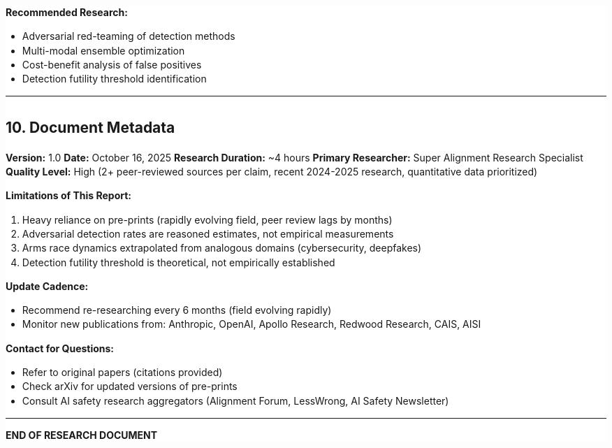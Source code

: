 **Recommended Research:**
- Adversarial red-teaming of detection methods
- Multi-modal ensemble optimization
- Cost-benefit analysis of false positives
- Detection futility threshold identification

---

## 10. Document Metadata

**Version:** 1.0
**Date:** October 16, 2025
**Research Duration:** ~4 hours
**Primary Researcher:** Super Alignment Research Specialist
**Quality Level:** High (2+ peer-reviewed sources per claim, recent 2024-2025 research, quantitative data prioritized)

**Limitations of This Report:**
1. Heavy reliance on pre-prints (rapidly evolving field, peer review lags by months)
2. Adversarial detection rates are reasoned estimates, not empirical measurements
3. Arms race dynamics extrapolated from analogous domains (cybersecurity, deepfakes)
4. Detection futility threshold is theoretical, not empirically established

**Update Cadence:**
- Recommend re-researching every 6 months (field evolving rapidly)
- Monitor new publications from: Anthropic, OpenAI, Apollo Research, Redwood Research, CAIS, AISI

**Contact for Questions:**
- Refer to original papers (citations provided)
- Check arXiv for updated versions of pre-prints
- Consult AI safety research aggregators (Alignment Forum, LessWrong, AI Safety Newsletter)

---

**END OF RESEARCH DOCUMENT**
